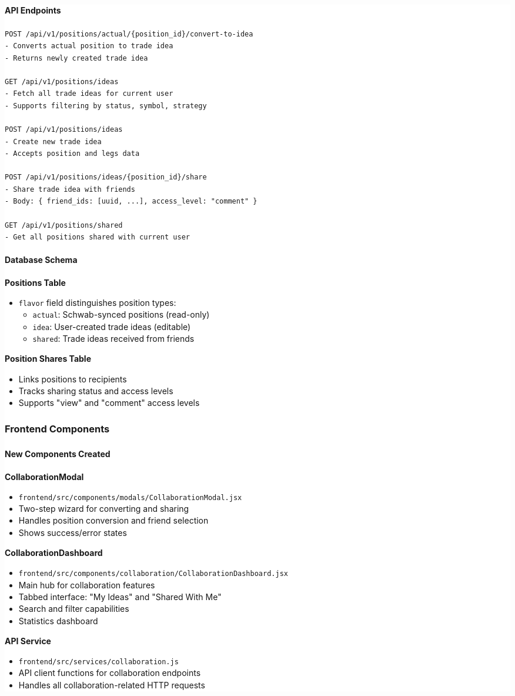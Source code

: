 #### API Endpoints

```
POST /api/v1/positions/actual/{position_id}/convert-to-idea
- Converts actual position to trade idea
- Returns newly created trade idea

GET /api/v1/positions/ideas
- Fetch all trade ideas for current user
- Supports filtering by status, symbol, strategy

POST /api/v1/positions/ideas
- Create new trade idea
- Accepts position and legs data

POST /api/v1/positions/ideas/{position_id}/share
- Share trade idea with friends
- Body: { friend_ids: [uuid, ...], access_level: "comment" }

GET /api/v1/positions/shared
- Get all positions shared with current user
```

#### Database Schema

**Positions Table**
- `flavor` field distinguishes position types:
  - `actual`: Schwab-synced positions (read-only)
  - `idea`: User-created trade ideas (editable)
  - `shared`: Trade ideas received from friends

**Position Shares Table**
- Links positions to recipients
- Tracks sharing status and access levels
- Supports "view" and "comment" access levels

### Frontend Components

#### New Components Created

**CollaborationModal**
- `frontend/src/components/modals/CollaborationModal.jsx`
- Two-step wizard for converting and sharing
- Handles position conversion and friend selection
- Shows success/error states

**CollaborationDashboard**
- `frontend/src/components/collaboration/CollaborationDashboard.jsx`
- Main hub for collaboration features
- Tabbed interface: "My Ideas" and "Shared With Me"
- Search and filter capabilities
- Statistics dashboard

**API Service**
- `frontend/src/services/collaboration.js`
- API client functions for collaboration endpoints
- Handles all collaboration-related HTTP requests
